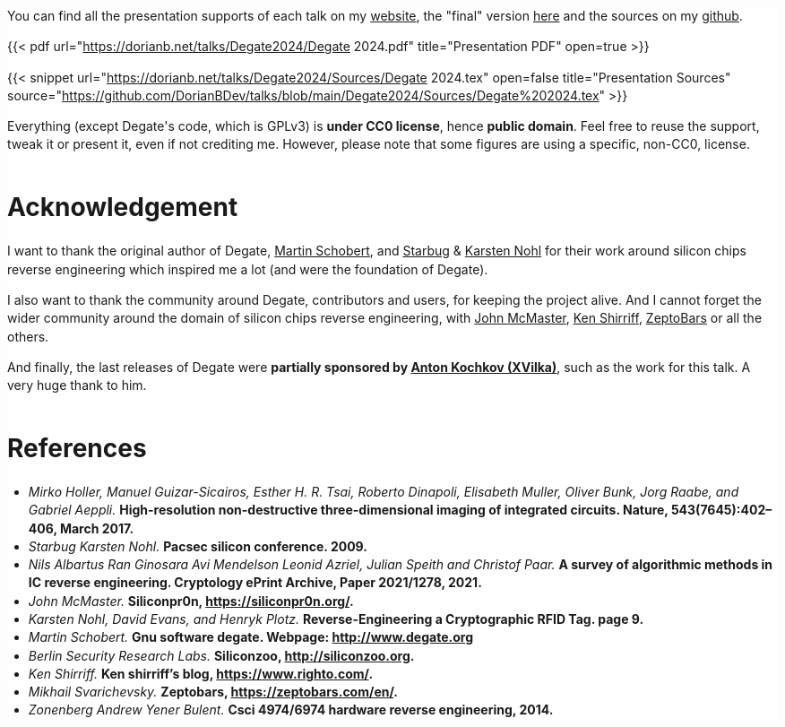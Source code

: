 You can find all the presentation supports of each talk on my [website](https://dorianb.net/talks/Degate2024/Events/), the "final" version [here](https://dorianb.net/talks/Degate2024/Degate%202024.pdf) and the sources on my [github](https://github.com/DorianBDev/talks/tree/main/Degate2024/Sources).

{{< pdf url="https://dorianb.net/talks/Degate2024/Degate 2024.pdf" title="Presentation PDF" open=true >}}

{{< snippet url="https://dorianb.net/talks/Degate2024/Sources/Degate 2024.tex" open=false title="Presentation Sources" source="https://github.com/DorianBDev/talks/blob/main/Degate2024/Sources/Degate%202024.tex" >}}

Everything (except Degate's code, which is GPLv3) is **under CC0 license**, hence **public domain**. Feel free to reuse the support, tweak it or present it, even if not crediting me. However, please note that some figures are using a specific, non-CC0, license.

# Acknowledgement

I want to thank the original author of Degate, [Martin Schobert](https://schobert.cc/), and [Starbug](https://fr.wikipedia.org/wiki/Jan_Krissler) & [Karsten Nohl](https://fr.wikipedia.org/wiki/Karsten_Nohl) for their work around silicon chips reverse engineering which inspired me a lot (and were the foundation of Degate).

I also want to thank the community around Degate, contributors and users, for keeping the project alive. And I cannot forget the wider community around the domain of silicon chips reverse engineering, with [John McMaster](https://siliconpr0n.org/), [Ken Shirriff](https://www.righto.com/), [ZeptoBars](https://zeptobars.com/) or all the others.

And finally, the last releases of Degate were **partially sponsored by [Anton Kochkov (XVilka)](https://github.com/XVilka)**, such as the work for this talk. A very huge thank to him.

# References

- *Mirko Holler, Manuel Guizar-Sicairos, Esther H. R. Tsai, Roberto Dinapoli, Elisabeth Muller, Oliver Bunk, Jorg Raabe, and Gabriel Aeppli.* **High-resolution non-destructive three-dimensional imaging of integrated circuits. Nature, 543(7645):402–406, March 2017.**
- *Starbug Karsten Nohl.* **Pacsec silicon conference. 2009.**
- *Nils Albartus Ran Ginosara Avi Mendelson Leonid Azriel, Julian Speith and Christof Paar.* **A survey of algorithmic methods in IC reverse engineering. Cryptology ePrint Archive, Paper 2021/1278, 2021.**
- *John McMaster.* **Siliconpr0n, https://siliconpr0n.org/.**
- *Karsten Nohl, David Evans, and Henryk Plotz.* **Reverse-Engineering a Cryptographic RFID Tag. page 9.**
- *Martin Schobert.* **Gnu software degate. Webpage: http://www.degate.org**
- *Berlin Security Research Labs.* **Siliconzoo, http://siliconzoo.org.**
- *Ken Shirriff.* **Ken shirriff’s blog, https://www.righto.com/.**
- *Mikhail Svarichevsky.* **Zeptobars, https://zeptobars.com/en/.**
- *Zonenberg Andrew Yener Bulent.* **Csci 4974/6974 hardware reverse engineering, 2014.**

